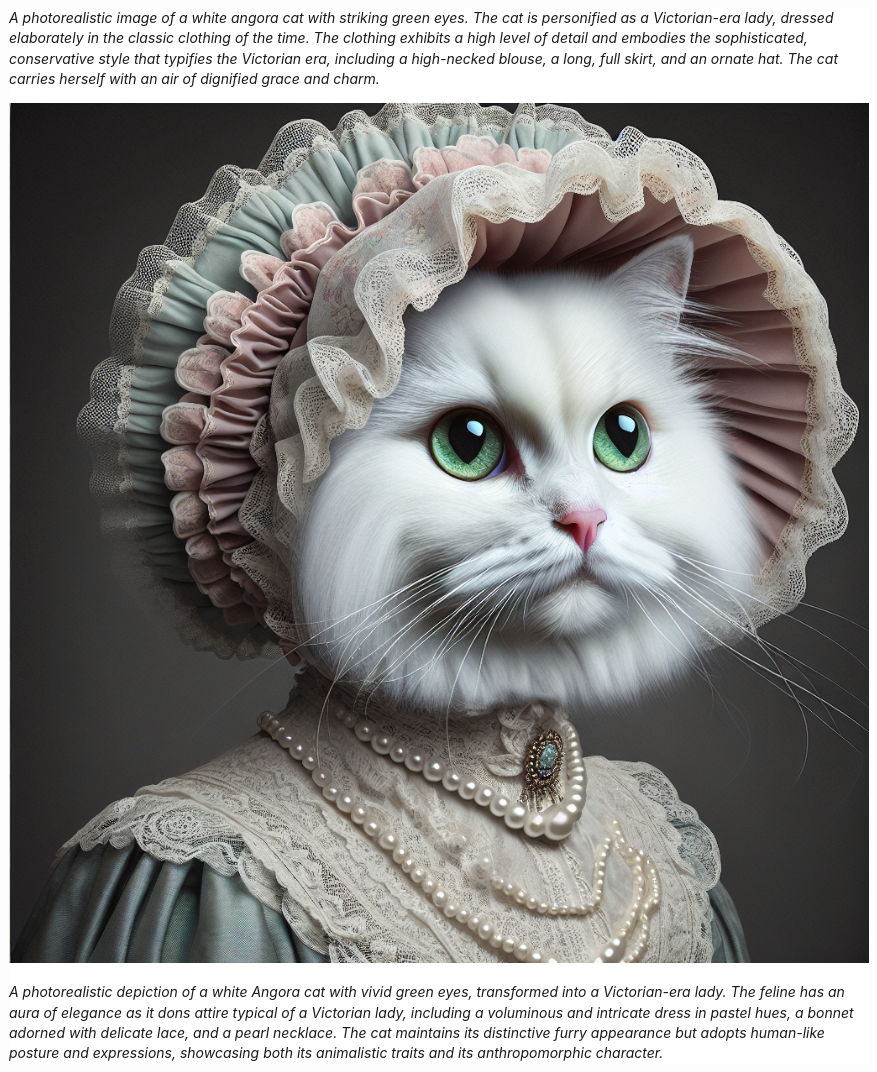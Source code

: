*A photorealistic image of a white angora cat with striking green eyes. The cat is personified as a Victorian-era lady, dressed elaborately in the classic clothing of the time. The clothing exhibits a high level of detail and embodies the sophisticated, conservative style that typifies the Victorian era, including a high-necked blouse, a long, full skirt, and an ornate hat. The cat carries herself with an air of dignified grace and charm.*

![A photorealistic depiction of a white Angora cat with vivid green eyes, transformed into a Victorian-era lady. The feline has an aura of elegance as it dons attire typical of a Victorian lady, including a voluminous and intricate dress in pastel hues, a bonnet adorned with delicate lace, and a pearl necklace. The cat maintains its distinctive furry appearance but adopts human-like posture and expressions, showcasing both its animalistic traits and its anthropomorphic character.](./img/Victorian_Cats_19.png)

*A photorealistic depiction of a white Angora cat with vivid green eyes, transformed into a Victorian-era lady. The feline has an aura of elegance as it dons attire typical of a Victorian lady, including a voluminous and intricate dress in pastel hues, a bonnet adorned with delicate lace, and a pearl necklace. The cat maintains its distinctive furry appearance but adopts human-like posture and expressions, showcasing both its animalistic traits and its anthropomorphic character.*
